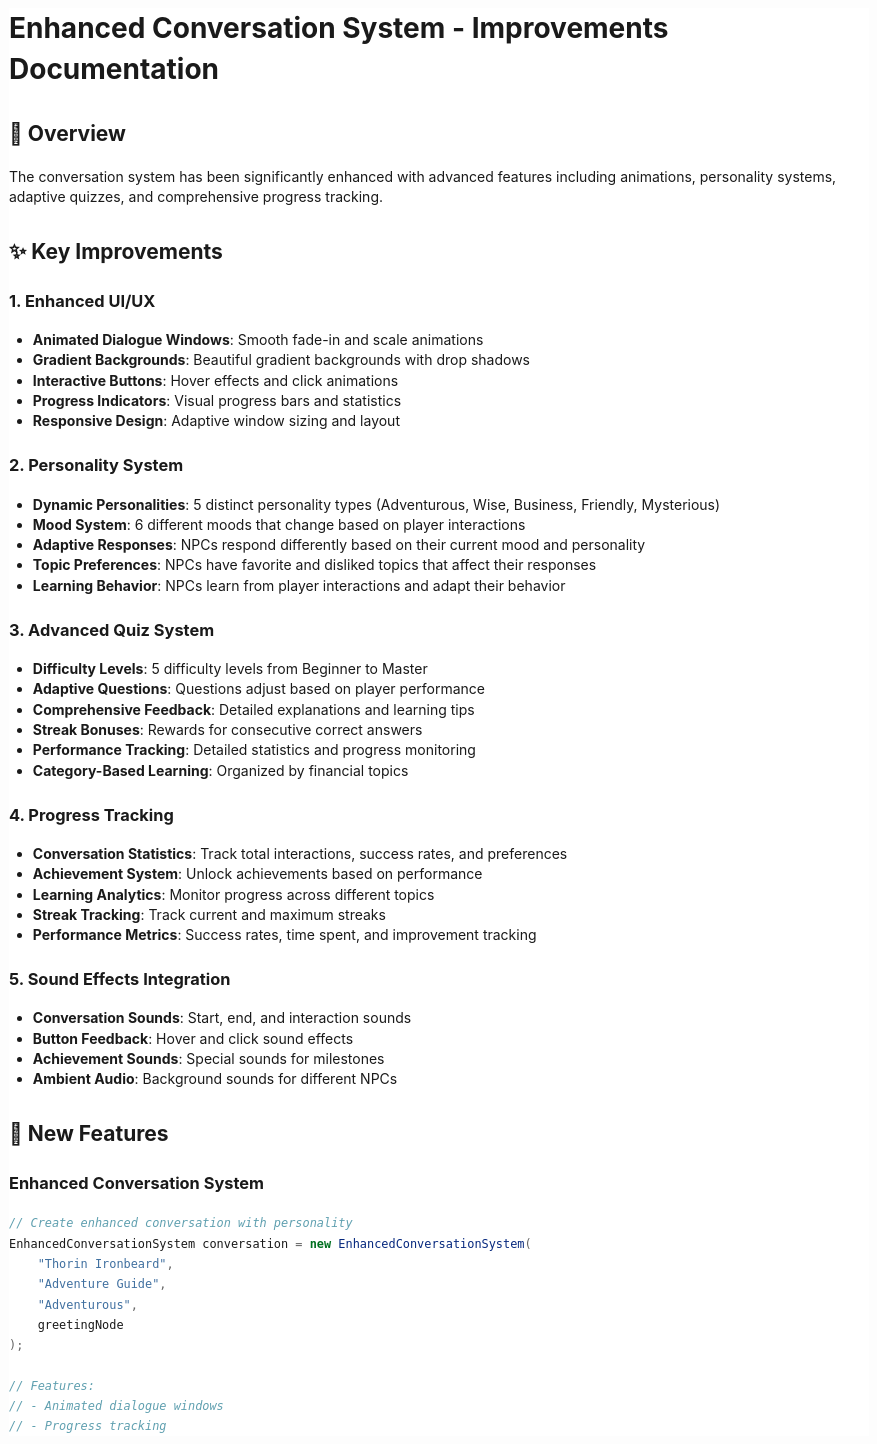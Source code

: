 # Enhanced Conversation System - Improvements Documentation

## 🚀 Overview
The conversation system has been significantly enhanced with advanced features including animations, personality systems, adaptive quizzes, and comprehensive progress tracking.

## ✨ Key Improvements

### 1. Enhanced UI/UX
- **Animated Dialogue Windows**: Smooth fade-in and scale animations
- **Gradient Backgrounds**: Beautiful gradient backgrounds with drop shadows
- **Interactive Buttons**: Hover effects and click animations
- **Progress Indicators**: Visual progress bars and statistics
- **Responsive Design**: Adaptive window sizing and layout

### 2. Personality System
- **Dynamic Personalities**: 5 distinct personality types (Adventurous, Wise, Business, Friendly, Mysterious)
- **Mood System**: 6 different moods that change based on player interactions
- **Adaptive Responses**: NPCs respond differently based on their current mood and personality
- **Topic Preferences**: NPCs have favorite and disliked topics that affect their responses
- **Learning Behavior**: NPCs learn from player interactions and adapt their behavior

### 3. Advanced Quiz System
- **Difficulty Levels**: 5 difficulty levels from Beginner to Master
- **Adaptive Questions**: Questions adjust based on player performance
- **Comprehensive Feedback**: Detailed explanations and learning tips
- **Streak Bonuses**: Rewards for consecutive correct answers
- **Performance Tracking**: Detailed statistics and progress monitoring
- **Category-Based Learning**: Organized by financial topics

### 4. Progress Tracking
- **Conversation Statistics**: Track total interactions, success rates, and preferences
- **Achievement System**: Unlock achievements based on performance
- **Learning Analytics**: Monitor progress across different topics
- **Streak Tracking**: Track current and maximum streaks
- **Performance Metrics**: Success rates, time spent, and improvement tracking

### 5. Sound Effects Integration
- **Conversation Sounds**: Start, end, and interaction sounds
- **Button Feedback**: Hover and click sound effects
- **Achievement Sounds**: Special sounds for milestones
- **Ambient Audio**: Background sounds for different NPCs

## 🎯 New Features

### Enhanced Conversation System
```java
// Create enhanced conversation with personality
EnhancedConversationSystem conversation = new EnhancedConversationSystem(
    "Thorin Ironbeard", 
    "Adventure Guide", 
    "Adventurous", 
    greetingNode
);

// Features:
// - Animated dialogue windows
// - Progress tracking
```